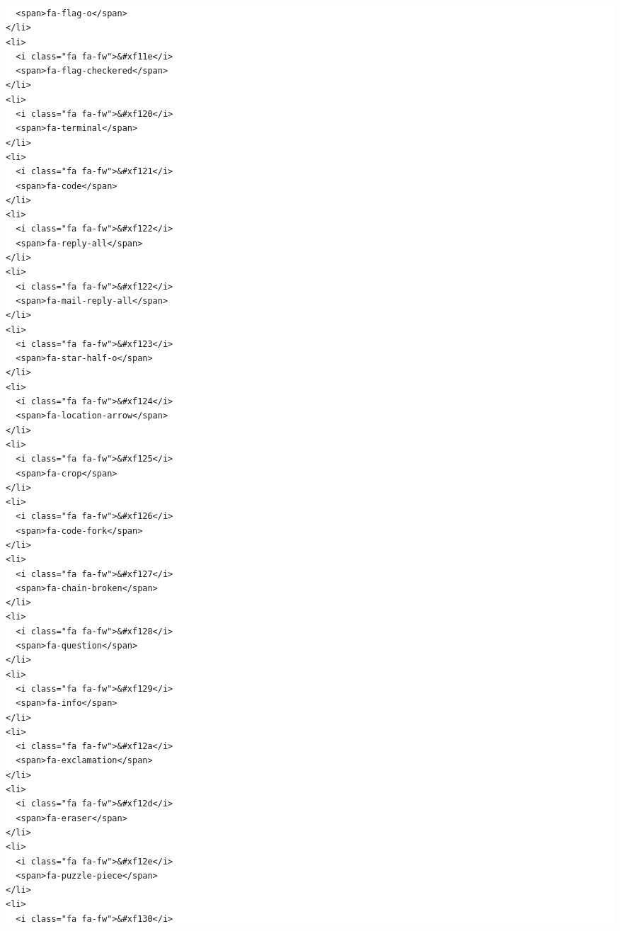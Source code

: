       <span>fa-flag-o</span>
    </li>
    <li>
      <i class="fa fa-fw">&#xf11e</i>
      <span>fa-flag-checkered</span>
    </li>
    <li>
      <i class="fa fa-fw">&#xf120</i>
      <span>fa-terminal</span>
    </li>
    <li>
      <i class="fa fa-fw">&#xf121</i>
      <span>fa-code</span>
    </li>
    <li>
      <i class="fa fa-fw">&#xf122</i>
      <span>fa-reply-all</span>
    </li>
    <li>
      <i class="fa fa-fw">&#xf122</i>
      <span>fa-mail-reply-all</span>
    </li>
    <li>
      <i class="fa fa-fw">&#xf123</i>
      <span>fa-star-half-o</span>
    </li>
    <li>
      <i class="fa fa-fw">&#xf124</i>
      <span>fa-location-arrow</span>
    </li>
    <li>
      <i class="fa fa-fw">&#xf125</i>
      <span>fa-crop</span>
    </li>
    <li>
      <i class="fa fa-fw">&#xf126</i>
      <span>fa-code-fork</span>
    </li>
    <li>
      <i class="fa fa-fw">&#xf127</i>
      <span>fa-chain-broken</span>
    </li>
    <li>
      <i class="fa fa-fw">&#xf128</i>
      <span>fa-question</span>
    </li>
    <li>
      <i class="fa fa-fw">&#xf129</i>
      <span>fa-info</span>
    </li>
    <li>
      <i class="fa fa-fw">&#xf12a</i>
      <span>fa-exclamation</span>
    </li>
    <li>
      <i class="fa fa-fw">&#xf12d</i>
      <span>fa-eraser</span>
    </li>
    <li>
      <i class="fa fa-fw">&#xf12e</i>
      <span>fa-puzzle-piece</span>
    </li>
    <li>
      <i class="fa fa-fw">&#xf130</i>